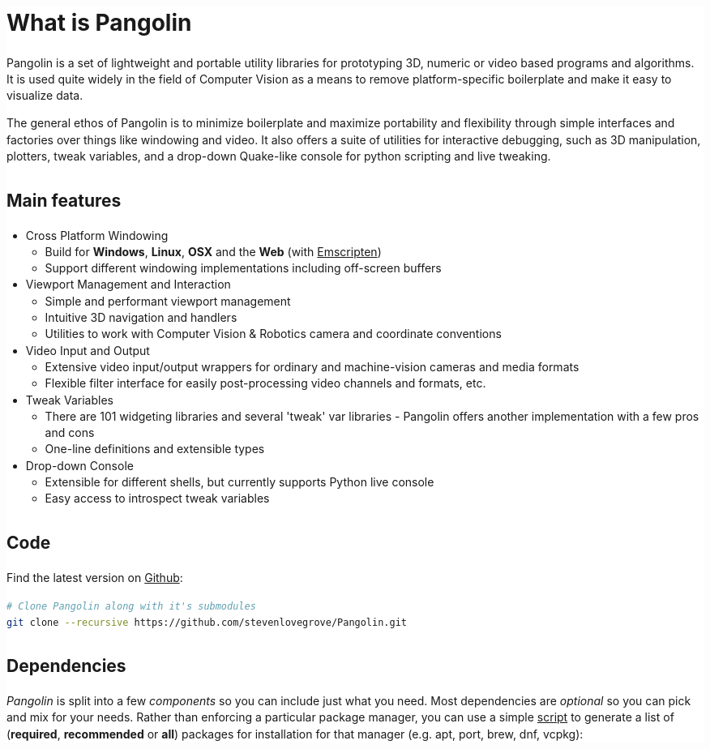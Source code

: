 # What is Pangolin

Pangolin is a set of lightweight and portable utility libraries for prototyping
3D, numeric or video based programs and algorithms. It is used quite widely in
the field of Computer Vision as a means to remove platform-specific boilerplate
and make it easy to visualize data.

The general ethos of Pangolin is to minimize boilerplate and maximize
portability and flexibility through simple interfaces and factories over things
like windowing and video. It also offers a suite of utilities for interactive
debugging, such as 3D manipulation, plotters, tweak variables, and a drop-down
Quake-like console for python scripting and live tweaking.

## Main features

* Cross Platform Windowing
  * Build for **Windows**, **Linux**, **OSX** and the **Web** (with [Emscripten](https://emscripten.org/))
  * Support different windowing implementations including off-screen buffers
* Viewport Management and Interaction
  * Simple and performant viewport management
  * Intuitive 3D navigation and handlers
  * Utilities to work with Computer Vision & Robotics camera and coordinate conventions
* Video Input and Output
  * Extensive video input/output wrappers for ordinary and machine-vision
    cameras and media formats
  * Flexible filter interface for easily post-processing video channels and
    formats, etc.
* Tweak Variables
  * There are 101 widgeting libraries and several 'tweak' var libraries -
    Pangolin offers another implementation with a few pros and cons
  * One-line definitions and extensible types
* Drop-down Console
  * Extensible for different shells, but currently supports Python live console
  * Easy access to introspect tweak variables

## Code

Find the latest version on [Github](http://github.com/stevenlovegrove/Pangolin):

```bash
# Clone Pangolin along with it's submodules
git clone --recursive https://github.com/stevenlovegrove/Pangolin.git
```

## Dependencies

*Pangolin* is split into a few *components* so you can include just what you
need. Most dependencies are *optional* so you can pick and mix for your needs.
Rather than enforcing a particular package manager, you can use a simple
[script](https://github.com/stevenlovegrove/Pangolin/blob/master/scripts/install_prerequisites.sh)
to generate a list of (**required**, **recommended** or **all**) packages for
installation for that manager (e.g. apt, port, brew, dnf, vcpkg):
